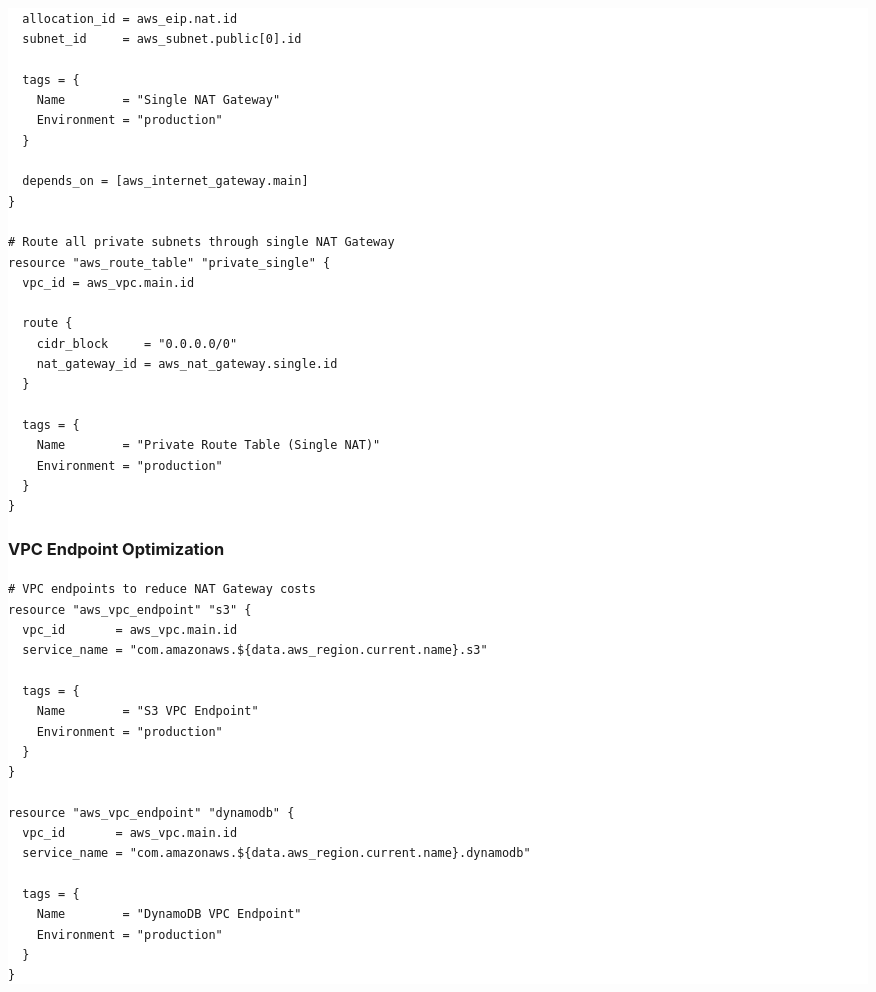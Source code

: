 ```hcl
  allocation_id = aws_eip.nat.id
  subnet_id     = aws_subnet.public[0].id
  
  tags = {
    Name        = "Single NAT Gateway"
    Environment = "production"
  }
  
  depends_on = [aws_internet_gateway.main]
}

# Route all private subnets through single NAT Gateway
resource "aws_route_table" "private_single" {
  vpc_id = aws_vpc.main.id
  
  route {
    cidr_block     = "0.0.0.0/0"
    nat_gateway_id = aws_nat_gateway.single.id
  }
  
  tags = {
    Name        = "Private Route Table (Single NAT)"
    Environment = "production"
  }
}
```

### **VPC Endpoint Optimization**
```hcl
# VPC endpoints to reduce NAT Gateway costs
resource "aws_vpc_endpoint" "s3" {
  vpc_id       = aws_vpc.main.id
  service_name = "com.amazonaws.${data.aws_region.current.name}.s3"
  
  tags = {
    Name        = "S3 VPC Endpoint"
    Environment = "production"
  }
}

resource "aws_vpc_endpoint" "dynamodb" {
  vpc_id       = aws_vpc.main.id
  service_name = "com.amazonaws.${data.aws_region.current.name}.dynamodb"
  
  tags = {
    Name        = "DynamoDB VPC Endpoint"
    Environment = "production"
  }
}
```

